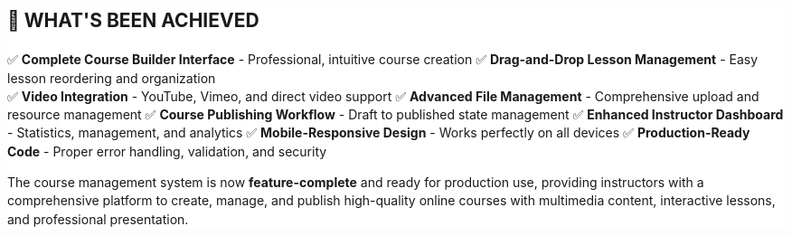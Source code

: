 
## 🎯 **WHAT'S BEEN ACHIEVED**

✅ **Complete Course Builder Interface** - Professional, intuitive course creation
✅ **Drag-and-Drop Lesson Management** - Easy lesson reordering and organization  
✅ **Video Integration** - YouTube, Vimeo, and direct video support
✅ **Advanced File Management** - Comprehensive upload and resource management
✅ **Course Publishing Workflow** - Draft to published state management
✅ **Enhanced Instructor Dashboard** - Statistics, management, and analytics
✅ **Mobile-Responsive Design** - Works perfectly on all devices
✅ **Production-Ready Code** - Proper error handling, validation, and security

The course management system is now **feature-complete** and ready for production use, providing instructors with a comprehensive platform to create, manage, and publish high-quality online courses with multimedia content, interactive lessons, and professional presentation.